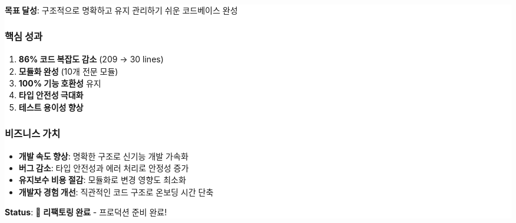 **목표 달성**: 구조적으로 명확하고 유지 관리하기 쉬운 코드베이스 완성

### 핵심 성과
1. **86% 코드 복잡도 감소** (209 → 30 lines)
2. **모듈화 완성** (10개 전문 모듈)
3. **100% 기능 호환성** 유지
4. **타입 안전성 극대화**
5. **테스트 용이성 향상**

### 비즈니스 가치
- **개발 속도 향상**: 명확한 구조로 신기능 개발 가속화
- **버그 감소**: 타입 안전성과 에러 처리로 안정성 증가
- **유지보수 비용 절감**: 모듈화로 변경 영향도 최소화
- **개발자 경험 개선**: 직관적인 코드 구조로 온보딩 시간 단축

**Status**: 🎯 **리팩토링 완료** - 프로덕션 준비 완료!